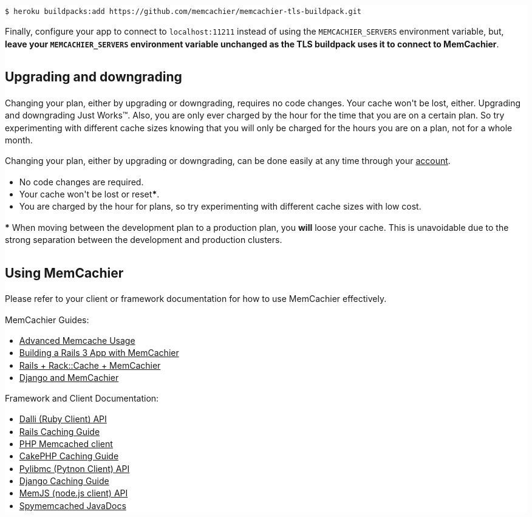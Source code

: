 ```term
$ heroku buildpacks:add https://github.com/memcachier/memcachier-tls-buildpack.git
```

Finally, configure your app to connect to `localhost:11211` instead of
using the `MEMCACHIER_SERVERS` environment variable, but, **leave your
`MEMCACHIER_SERVERS` environment variable unchanged as the TLS
buildpack uses it to connect to MemCachier**.


<h2 id="upgrading">Upgrading and downgrading</h2>

Changing your plan, either by upgrading or downgrading, requires no code
changes. Your cache won't be lost, either.  Upgrading and downgrading Just
Works™. Also, you are only ever charged by the hour for the time that you are
on a certain plan. So try experimenting with different cache sizes knowing that
you will only be charged for the hours you are on a plan, not for a whole
month.

Changing your plan, either by upgrading or downgrading, can be done easily at
any time through your
[account](https://www.memcachier.com/caches).

* No code changes are required.
* Your cache won't be lost or reset<strong>*</strong>.
* You are charged by the hour for plans, so try experimenting with
  different cache sizes with low cost.

<p class="alert alert-info">
<strong>*</strong> When moving between the development plan to a
production plan, you <strong>will</strong> loose your cache. This is
unavoidable due to the strong separation between the development and
production clusters.
</p>


<h2 id="using">Using MemCachier</h2>

Please refer to your client or framework documentation for how to use
MemCachier effectively.

MemCachier Guides:

* [Advanced Memcache Usage](https://devcenter.heroku.com/articles/advanced-memcache)
* [Building a Rails 3 App with MemCachier](https://devcenter.heroku.com/articles/building-a-rails-3-application-with-memcache)
* [Rails + Rack::Cache + MemCachier](https://devcenter.heroku.com/articles/rack-cache-memcached-rails31)
* [Django and MemCachier](https://devcenter.heroku.com/articles/django-memcache)

Framework and Client Documentation:

* [Dalli (Ruby Client) API](http://www.rubydoc.info/github/mperham/dalli/Dalli/Client)
* [Rails Caching Guide](http://guides.rubyonrails.org/caching_with_rails.html)
* [PHP Memcached client](http://www.php.net/manual/en/book.memcached.php)
* [CakePHP Caching Guide](http://book.cakephp.org/2.0/en/core-libraries/caching.html)
* [Pylibmc (Pytnon Client) API](http://sendapatch.se/projects/pylibmc/)
* [Django Caching Guide](https://docs.djangoproject.com/en/dev/topics/cache/)
* [MemJS (node.js client) API](http://amitlevy.com/projects/memjs/)
* [Spymemcached JavaDocs](http://dustin.github.com/java-memcached-client/apidocs/)
